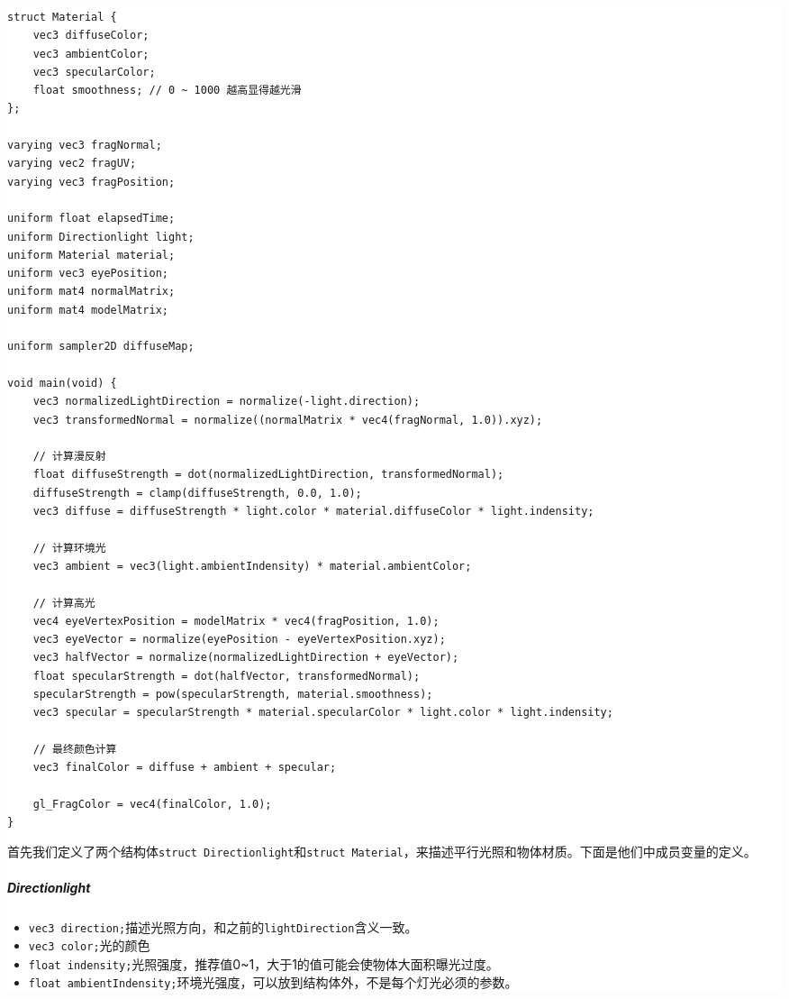 ```
struct Material {
    vec3 diffuseColor;
    vec3 ambientColor;
    vec3 specularColor;
    float smoothness; // 0 ~ 1000 越高显得越光滑
};

varying vec3 fragNormal;
varying vec2 fragUV;
varying vec3 fragPosition;

uniform float elapsedTime;
uniform Directionlight light;
uniform Material material;
uniform vec3 eyePosition;
uniform mat4 normalMatrix;
uniform mat4 modelMatrix;

uniform sampler2D diffuseMap;

void main(void) {
    vec3 normalizedLightDirection = normalize(-light.direction);
    vec3 transformedNormal = normalize((normalMatrix * vec4(fragNormal, 1.0)).xyz);
    
    // 计算漫反射
    float diffuseStrength = dot(normalizedLightDirection, transformedNormal);
    diffuseStrength = clamp(diffuseStrength, 0.0, 1.0);
    vec3 diffuse = diffuseStrength * light.color * material.diffuseColor * light.indensity;
    
    // 计算环境光
    vec3 ambient = vec3(light.ambientIndensity) * material.ambientColor;
    
    // 计算高光
    vec4 eyeVertexPosition = modelMatrix * vec4(fragPosition, 1.0);
    vec3 eyeVector = normalize(eyePosition - eyeVertexPosition.xyz);
    vec3 halfVector = normalize(normalizedLightDirection + eyeVector);
    float specularStrength = dot(halfVector, transformedNormal);
    specularStrength = pow(specularStrength, material.smoothness);
    vec3 specular = specularStrength * material.specularColor * light.color * light.indensity;
    
    // 最终颜色计算
    vec3 finalColor = diffuse + ambient + specular;
    
    gl_FragColor = vec4(finalColor, 1.0);
}
```
首先我们定义了两个结构体`struct Directionlight`和`struct Material`，来描述平行光照和物体材质。下面是他们中成员变量的定义。

##### Directionlight
* `vec3 direction;`描述光照方向，和之前的`lightDirection`含义一致。
* `vec3 color;`光的颜色
* `float indensity;`光照强度，推荐值0~1，大于1的值可能会使物体大面积曝光过度。
* `float ambientIndensity;`环境光强度，可以放到结构体外，不是每个灯光必须的参数。
